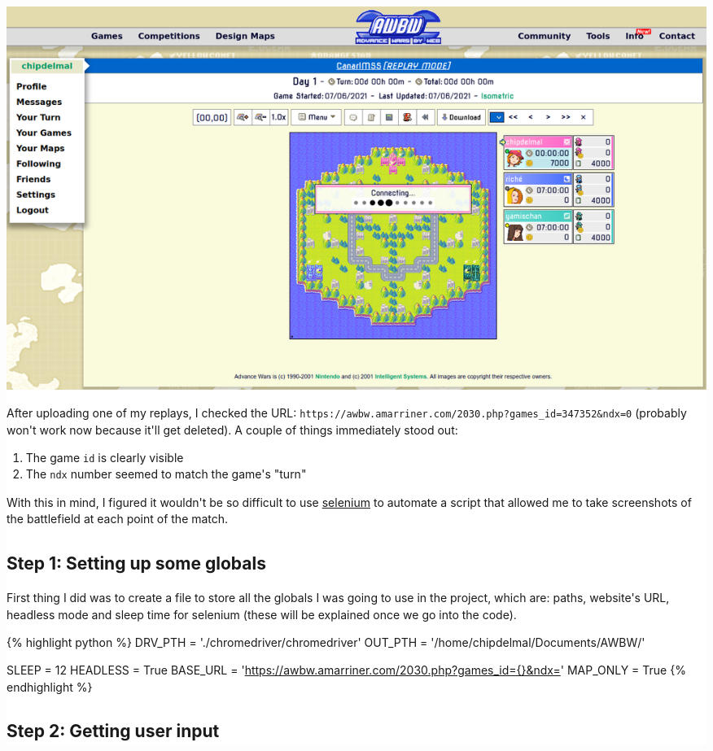 <img src="/media/awbw/aw_ui.png" style="width:100%;"><br>

After uploading one of my replays, I checked the URL: `https://awbw.amarriner.com/2030.php?games_id=347352&ndx=0` (probably won't work now because it'll get deleted). A couple of things immediately stood out:
1. The game `id` is clearly visible
2. The `ndx` number seemed to match the game's "turn"

With this in mind, I figured it wouldn't be so difficult to use [selenium](https://selenium-python.readthedocs.io/) to automate a script that allowed me to take screenshots of the battlefield at each point of the match.


## Step 1: Setting up some globals

First thing I did was to create a file to store all the globals I was going to use in the project, which are: paths, website's URL, headless mode and sleep time for selenium (these will be explained once we go into the code).

{% highlight python %}
DRV_PTH = './chromedriver/chromedriver'
OUT_PTH = '/home/chipdelmal/Documents/AWBW/'

SLEEP = 12
HEADLESS = True
BASE_URL = 'https://awbw.amarriner.com/2030.php?games_id={}&ndx='
MAP_ONLY = True
{% endhighlight %}

## Step 2: Getting user input
